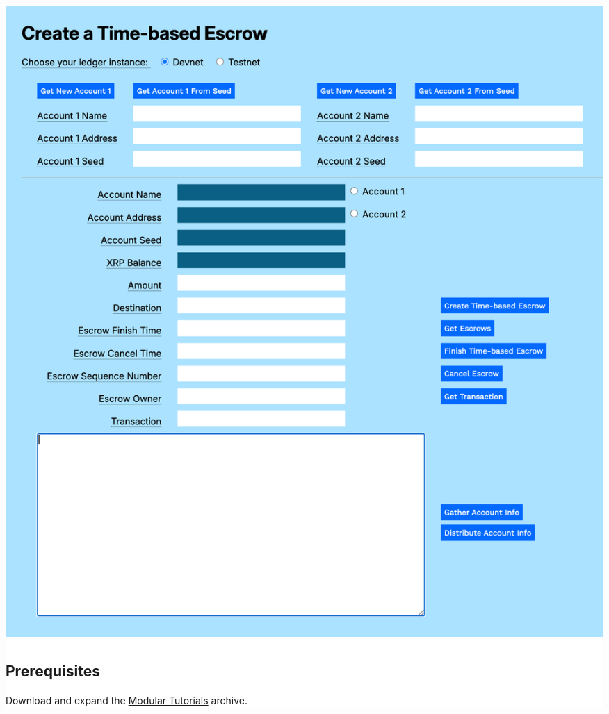 [![Time-based Escrow Form](/docs/img/mt-time-escrow-1-empty-form.png)](/docs/img/mt-time-escrow-1-empty-form.png)

## Prerequisites

Download and expand the [Modular Tutorials](../../../../_code-samples/modular-tutorials/payment-modular-tutorials.zip) archive.
